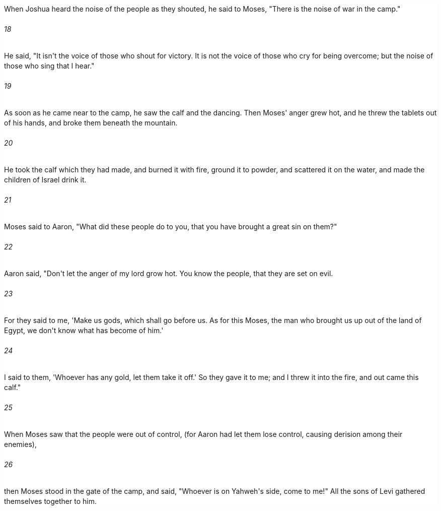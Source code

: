 When Joshua heard the noise of the people as they shouted, he said to Moses, "There is the noise of war in the camp." 



###### 18 

He said, "It isn't the voice of those who shout for victory. It is not the voice of those who cry for being overcome; but the noise of those who sing that I hear." 



###### 19 

As soon as he came near to the camp, he saw the calf and the dancing. Then Moses' anger grew hot, and he threw the tablets out of his hands, and broke them beneath the mountain. 



###### 20 

He took the calf which they had made, and burned it with fire, ground it to powder, and scattered it on the water, and made the children of Israel drink it. 



###### 21 

Moses said to Aaron, "What did these people do to you, that you have brought a great sin on them?" 



###### 22 

Aaron said, "Don't let the anger of my lord grow hot. You know the people, that they are set on evil. 



###### 23 

For they said to me, 'Make us gods, which shall go before us. As for this Moses, the man who brought us up out of the land of Egypt, we don't know what has become of him.' 



###### 24 

I said to them, 'Whoever has any gold, let them take it off.' So they gave it to me; and I threw it into the fire, and out came this calf." 



###### 25 

When Moses saw that the people were out of control, (for Aaron had let them lose control, causing derision among their enemies), 



###### 26 

then Moses stood in the gate of the camp, and said, "Whoever is on Yahweh's side, come to me!" All the sons of Levi gathered themselves together to him. 

